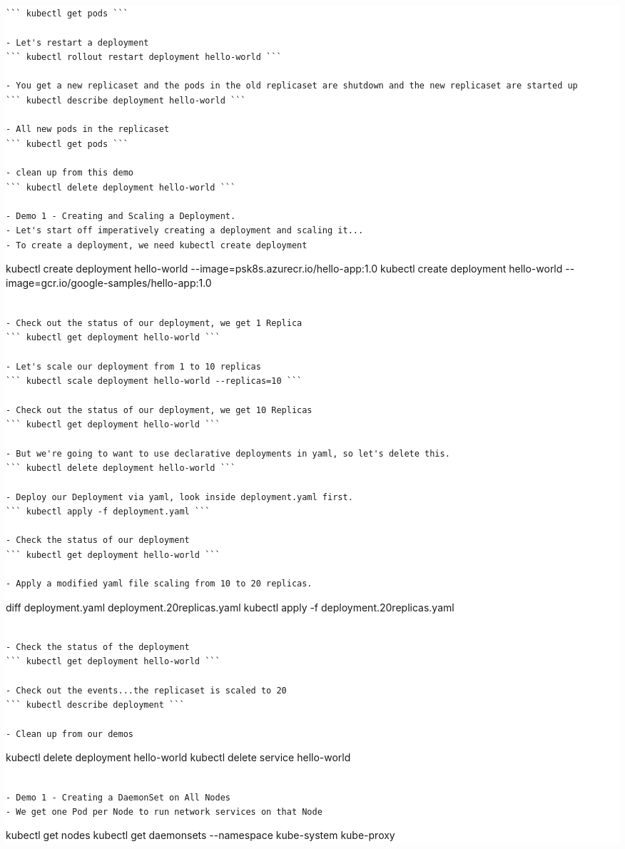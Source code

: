 ```
``` kubectl get pods ```

- Let's restart a deployment
``` kubectl rollout restart deployment hello-world ```

- You get a new replicaset and the pods in the old replicaset are shutdown and the new replicaset are started up
``` kubectl describe deployment hello-world ```

- All new pods in the replicaset
``` kubectl get pods ```

- clean up from this demo
``` kubectl delete deployment hello-world ```

- Demo 1 - Creating and Scaling a Deployment.
- Let's start off imperatively creating a deployment and scaling it...
- To create a deployment, we need kubectl create deployment
``` 
kubectl create deployment hello-world --image=psk8s.azurecr.io/hello-app:1.0
kubectl create deployment hello-world --image=gcr.io/google-samples/hello-app:1.0
``` 

- Check out the status of our deployment, we get 1 Replica
``` kubectl get deployment hello-world ```

- Let's scale our deployment from 1 to 10 replicas
``` kubectl scale deployment hello-world --replicas=10 ```

- Check out the status of our deployment, we get 10 Replicas
``` kubectl get deployment hello-world ```

- But we're going to want to use declarative deployments in yaml, so let's delete this.
``` kubectl delete deployment hello-world ```

- Deploy our Deployment via yaml, look inside deployment.yaml first.
``` kubectl apply -f deployment.yaml ```

- Check the status of our deployment
``` kubectl get deployment hello-world ```

- Apply a modified yaml file scaling from 10 to 20 replicas.
``` 
diff deployment.yaml deployment.20replicas.yaml
kubectl apply -f deployment.20replicas.yaml
``` 

- Check the status of the deployment
``` kubectl get deployment hello-world ```

- Check out the events...the replicaset is scaled to 20
``` kubectl describe deployment ```

- Clean up from our demos
``` 
kubectl delete deployment hello-world
kubectl delete service hello-world
``` 

- Demo 1 - Creating a DaemonSet on All Nodes
- We get one Pod per Node to run network services on that Node
```
kubectl get nodes
kubectl get daemonsets --namespace kube-system kube-proxy
```

```